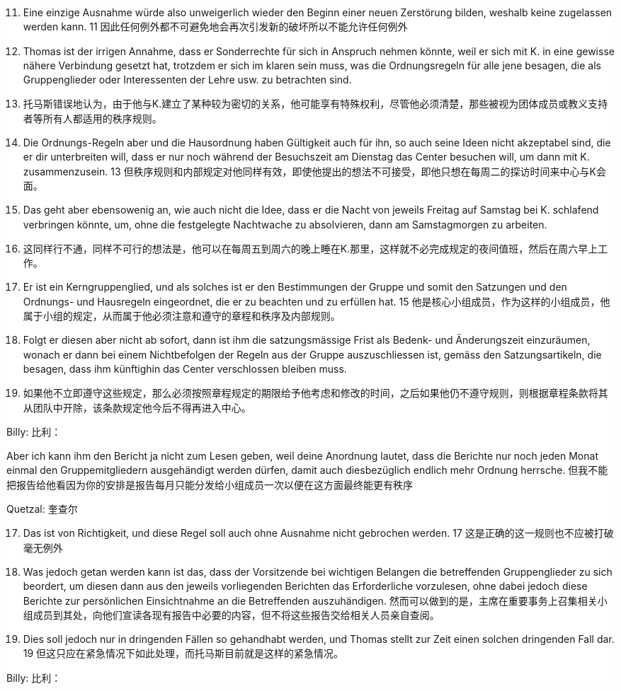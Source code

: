 11. Eine einzige Ausnahme würde also unweigerlich wieder den Beginn einer neuen Zerstörung bilden, weshalb keine zugelassen werden kann.
11 因此任何例外都不可避免地会再次引发新的破坏所以不能允许任何例外

12. Thomas ist der irrigen Annahme, dass er Sonderrechte für sich in Anspruch nehmen könnte, weil er sich mit K. in eine gewisse nähere Verbindung gesetzt hat, trotzdem er sich im klaren sein muss, was die Ordnungsregeln für alle jene besagen, die als Gruppenglieder oder Interessenten der Lehre usw. zu betrachten sind.
12. 托马斯错误地认为，由于他与K.建立了某种较为密切的关系，他可能享有特殊权利，尽管他必须清楚，那些被视为团体成员或教义支持者等所有人都适用的秩序规则。

13. Die Ordnungs-Regeln aber und die Hausordnung haben Gültigkeit auch für ihn, so auch seine Ideen nicht akzeptabel sind, die er dir unterbreiten will, dass er nur noch während der Besuchszeit am Dienstag das Center besuchen will, um dann mit K. zusammenzusein.
13 但秩序规则和内部规定对他同样有效，即使他提出的想法不可接受，即他只想在每周二的探访时间来中心与K会面。

14. Das geht aber ebensowenig an, wie auch nicht die Idee, dass er die Nacht von jeweils Freitag auf Samstag bei K. schlafend verbringen könnte, um, ohne die festgelegte Nachtwache zu absolvieren, dann am Samstagmorgen zu arbeiten.
14. 这同样行不通，同样不可行的想法是，他可以在每周五到周六的晚上睡在K.那里，这样就不必完成规定的夜间值班，然后在周六早上工作。

15. Er ist ein Kerngruppenglied, und als solches ist er den Bestimmungen der Gruppe und somit den Satzungen und den Ordnungs- und Hausregeln eingeordnet, die er zu beachten und zu erfüllen hat.
15 他是核心小组成员，作为这样的小组成员，他属于小组的规定，从而属于他必须注意和遵守的章程和秩序及内部规则。

16. Folgt er diesen aber nicht ab sofort, dann ist ihm die satzungsmässige Frist als Bedenk- und Änderungszeit einzuräumen, wonach er dann bei einem Nichtbefolgen der Regeln aus der Gruppe auszuschliessen ist, gemäss den Satzungsartikeln, die besagen, dass ihm künftighin das Center verschlossen bleiben muss.
16. 如果他不立即遵守这些规定，那么必须按照章程规定的期限给予他考虑和修改的时间，之后如果他仍不遵守规则，则根据章程条款将其从团队中开除，该条款规定他今后不得再进入中心。

Billy:
比利：

Aber ich kann ihm den Bericht ja nicht zum Lesen geben, weil deine Anordnung lautet, dass die Berichte nur noch jeden Monat einmal den Gruppemitgliedern ausgehändigt werden dürfen, damit auch diesbezüglich endlich mehr Ordnung herrsche.
但我不能把报告给他看因为你的安排是报告每月只能分发给小组成员一次以便在这方面最终能更有秩序

Quetzal:
奎查尔

17. Das ist von Richtigkeit, und diese Regel soll auch ohne Ausnahme nicht gebrochen werden.
17 这是正确的这一规则也不应被打破毫无例外

18. Was jedoch getan werden kann ist das, dass der Vorsitzende bei wichtigen Belangen die betreffenden Gruppenglieder zu sich beordert, um diesen dann aus den jeweils vorliegenden Berichten das Erforderliche vorzulesen, ohne dabei jedoch diese Berichte zur persönlichen Einsichtnahme an die Betreffenden auszuhändigen.
然而可以做到的是，主席在重要事务上召集相关小组成员到其处，向他们宣读各现有报告中必要的内容，但不将这些报告交给相关人员亲自查阅。

19. Dies soll jedoch nur in dringenden Fällen so gehandhabt werden, und Thomas stellt zur Zeit einen solchen dringenden Fall dar.
19 但这只应在紧急情况下如此处理，而托马斯目前就是这样的紧急情况。

Billy:
比利：
